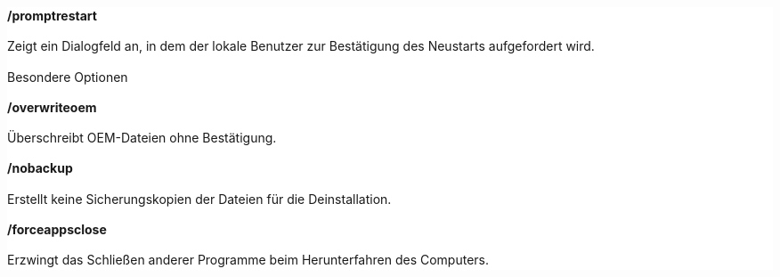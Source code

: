 </tr>

<tr>

<td style="border:1px solid black;">

**/promptrestart**
</td>

<td style="border:1px solid black;">

Zeigt ein Dialogfeld an, in dem der lokale Benutzer zur Bestätigung des Neustarts aufgefordert wird.
</td>

</tr>

<tr>

<th colspan="2" style="border:1px solid black;">

Besondere Optionen
</th>

</tr>

<td style="border:1px solid black;">

**/overwriteoem**
</td>

<td style="border:1px solid black;">

Überschreibt OEM-Dateien ohne Bestätigung.
</td>

</tr>

<tr>

<td style="border:1px solid black;">

**/nobackup**
</td>

<td style="border:1px solid black;">

Erstellt keine Sicherungskopien der Dateien für die Deinstallation.
</td>

</tr>

<td style="border:1px solid black;">

**/forceappsclose**
</td>

<td style="border:1px solid black;">

Erzwingt das Schließen anderer Programme beim Herunterfahren des Computers.
</td>

</tr>
